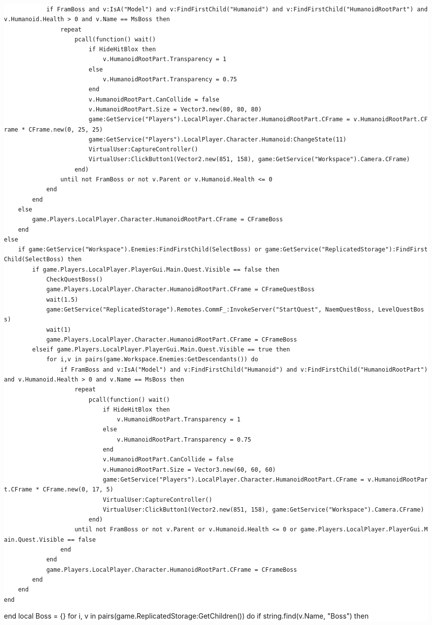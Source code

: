 				if FramBoss and v:IsA("Model") and v:FindFirstChild("Humanoid") and v:FindFirstChild("HumanoidRootPart") and v.Humanoid.Health > 0 and v.Name == MsBoss then
					repeat
						pcall(function() wait() 
							if HideHitBlox then
								v.HumanoidRootPart.Transparency = 1
							else
								v.HumanoidRootPart.Transparency = 0.75
							end
							v.HumanoidRootPart.CanCollide = false
							v.HumanoidRootPart.Size = Vector3.new(80, 80, 80)
							game:GetService("Players").LocalPlayer.Character.HumanoidRootPart.CFrame = v.HumanoidRootPart.CFrame * CFrame.new(0, 25, 25)
							game:GetService("Players").LocalPlayer.Character.Humanoid:ChangeState(11)
							VirtualUser:CaptureController()
							VirtualUser:ClickButton1(Vector2.new(851, 158), game:GetService("Workspace").Camera.CFrame)
						end)
					until not FramBoss or not v.Parent or v.Humanoid.Health <= 0
				end
			end
		else
			game.Players.LocalPlayer.Character.HumanoidRootPart.CFrame = CFrameBoss
		end
	else
		if game:GetService("Workspace").Enemies:FindFirstChild(SelectBoss) or game:GetService("ReplicatedStorage"):FindFirstChild(SelectBoss) then
			if game.Players.LocalPlayer.PlayerGui.Main.Quest.Visible == false then
				CheckQuestBoss()
				game.Players.LocalPlayer.Character.HumanoidRootPart.CFrame = CFrameQuestBoss
				wait(1.5)
				game:GetService("ReplicatedStorage").Remotes.CommF_:InvokeServer("StartQuest", NaemQuestBoss, LevelQuestBoss)
				wait(1)
				game.Players.LocalPlayer.Character.HumanoidRootPart.CFrame = CFrameBoss
			elseif game.Players.LocalPlayer.PlayerGui.Main.Quest.Visible == true then
				for i,v in pairs(game.Workspace.Enemies:GetDescendants()) do
					if FramBoss and v:IsA("Model") and v:FindFirstChild("Humanoid") and v:FindFirstChild("HumanoidRootPart") and v.Humanoid.Health > 0 and v.Name == MsBoss then
						repeat
							pcall(function() wait() 
								if HideHitBlox then
									v.HumanoidRootPart.Transparency = 1
								else
									v.HumanoidRootPart.Transparency = 0.75
								end
								v.HumanoidRootPart.CanCollide = false
								v.HumanoidRootPart.Size = Vector3.new(60, 60, 60)
								game:GetService("Players").LocalPlayer.Character.HumanoidRootPart.CFrame = v.HumanoidRootPart.CFrame * CFrame.new(0, 17, 5)
								VirtualUser:CaptureController()
								VirtualUser:ClickButton1(Vector2.new(851, 158), game:GetService("Workspace").Camera.CFrame)
							end)
						until not FramBoss or not v.Parent or v.Humanoid.Health <= 0 or game.Players.LocalPlayer.PlayerGui.Main.Quest.Visible == false
					end
				end
				game.Players.LocalPlayer.Character.HumanoidRootPart.CFrame = CFrameBoss
			end
		end
	end
end
local Boss = {}
for i, v in pairs(game.ReplicatedStorage:GetChildren()) do
	if string.find(v.Name, "Boss") then